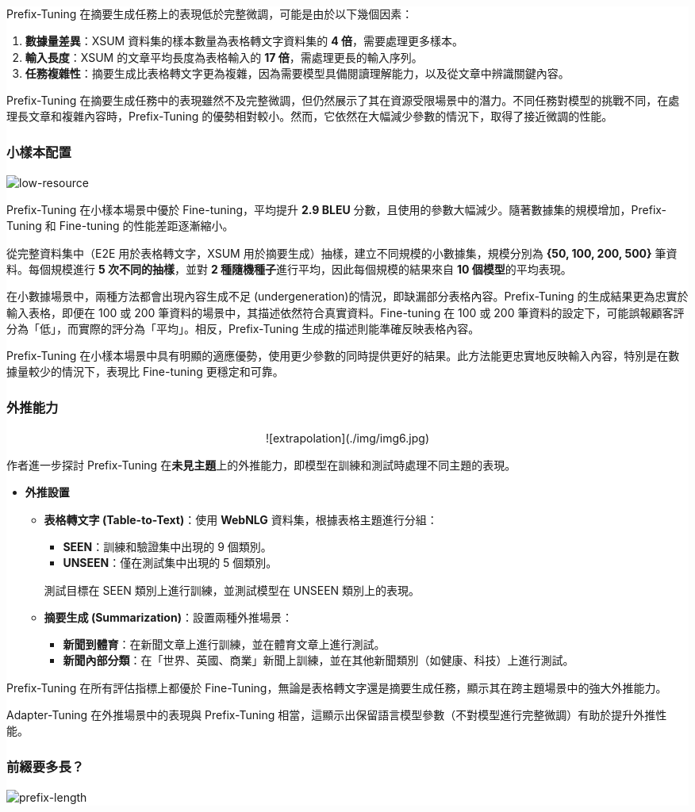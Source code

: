 Prefix-Tuning 在摘要生成任務上的表現低於完整微調，可能是由於以下幾個因素：

1. **數據量差異**：XSUM 資料集的樣本數量為表格轉文字資料集的 **4 倍**，需要處理更多樣本。
2. **輸入長度**：XSUM 的文章平均長度為表格輸入的 **17 倍**，需處理更長的輸入序列。
3. **任務複雜性**：摘要生成比表格轉文字更為複雜，因為需要模型具備閱讀理解能力，以及從文章中辨識關鍵內容。

Prefix-Tuning 在摘要生成任務中的表現雖然不及完整微調，但仍然展示了其在資源受限場景中的潛力。不同任務對模型的挑戰不同，在處理長文章和複雜內容時，Prefix-Tuning 的優勢相對較小。然而，它依然在大幅減少參數的情況下，取得了接近微調的性能。

### 小樣本配置

![low-resource](./img/img4.jpg)

Prefix-Tuning 在小樣本場景中優於 Fine-tuning，平均提升 **2.9 BLEU** 分數，且使用的參數大幅減少。隨著數據集的規模增加，Prefix-Tuning 和 Fine-tuning 的性能差距逐漸縮小。

從完整資料集中（E2E 用於表格轉文字，XSUM 用於摘要生成）抽樣，建立不同規模的小數據集，規模分別為 **{50, 100, 200, 500}** 筆資料。每個規模進行 **5 次不同的抽樣**，並對 **2 種隨機種子**進行平均，因此每個規模的結果來自 **10 個模型**的平均表現。

在小數據場景中，兩種方法都會出現內容生成不足 (undergeneration)的情況，即缺漏部分表格內容。Prefix-Tuning 的生成結果更為忠實於輸入表格，即便在 100 或 200 筆資料的場景中，其描述依然符合真實資料。Fine-tuning 在 100 或 200 筆資料的設定下，可能誤報顧客評分為「低」，而實際的評分為「平均」。相反，Prefix-Tuning 生成的描述則能準確反映表格內容。

Prefix-Tuning 在小樣本場景中具有明顯的適應優勢，使用更少參數的同時提供更好的結果。此方法能更忠實地反映輸入內容，特別是在數據量較少的情況下，表現比 Fine-tuning 更穩定和可靠。

### 外推能力

<div align="center">
<figure style={{"width": "70%"}}>
![extrapolation](./img/img6.jpg)
</figure>
</div>

作者進一步探討 Prefix-Tuning 在**未見主題**上的外推能力，即模型在訓練和測試時處理不同主題的表現。

- **外推設置**

  - **表格轉文字 (Table-to-Text)**：使用 **WebNLG** 資料集，根據表格主題進行分組：

    - **SEEN**：訓練和驗證集中出現的 9 個類別。
    - **UNSEEN**：僅在測試集中出現的 5 個類別。

    測試目標在 SEEN 類別上進行訓練，並測試模型在 UNSEEN 類別上的表現。

  - **摘要生成 (Summarization)**：設置兩種外推場景：

    - **新聞到體育**：在新聞文章上進行訓練，並在體育文章上進行測試。
    - **新聞內部分類**：在「世界、英國、商業」新聞上訓練，並在其他新聞類別（如健康、科技）上進行測試。

Prefix-Tuning 在所有評估指標上都優於 Fine-Tuning，無論是表格轉文字還是摘要生成任務，顯示其在跨主題場景中的強大外推能力。

Adapter-Tuning 在外推場景中的表現與 Prefix-Tuning 相當，這顯示出保留語言模型參數（不對模型進行完整微調）有助於提升外推性能。

### 前綴要多長？

![prefix-length](./img/img7.jpg)
